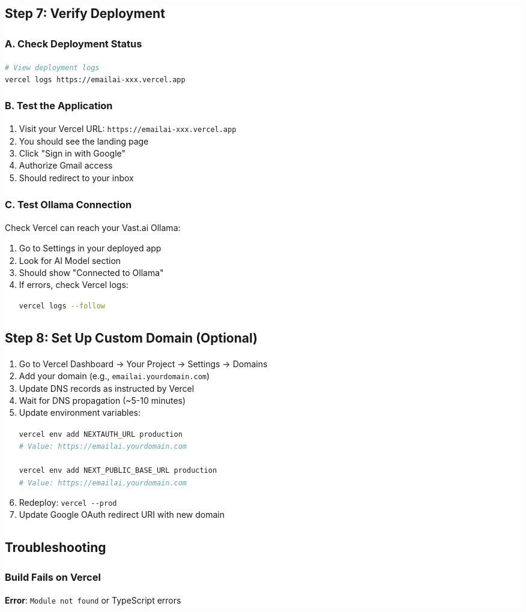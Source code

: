 ## Step 7: Verify Deployment

### A. Check Deployment Status

```bash
# View deployment logs
vercel logs https://emailai-xxx.vercel.app
```

### B. Test the Application

1. Visit your Vercel URL: `https://emailai-xxx.vercel.app`
2. You should see the landing page
3. Click "Sign in with Google"
4. Authorize Gmail access
5. Should redirect to your inbox

### C. Test Ollama Connection

Check Vercel can reach your Vast.ai Ollama:

1. Go to Settings in your deployed app
2. Look for AI Model section
3. Should show "Connected to Ollama"
4. If errors, check Vercel logs:
   ```bash
   vercel logs --follow
   ```

## Step 8: Set Up Custom Domain (Optional)

1. Go to Vercel Dashboard → Your Project → Settings → Domains
2. Add your domain (e.g., `emailai.yourdomain.com`)
3. Update DNS records as instructed by Vercel
4. Wait for DNS propagation (~5-10 minutes)
5. Update environment variables:
   ```bash
   vercel env add NEXTAUTH_URL production
   # Value: https://emailai.yourdomain.com

   vercel env add NEXT_PUBLIC_BASE_URL production
   # Value: https://emailai.yourdomain.com
   ```
6. Redeploy: `vercel --prod`
7. Update Google OAuth redirect URI with new domain

## Troubleshooting

### Build Fails on Vercel

**Error**: `Module not found` or TypeScript errors
